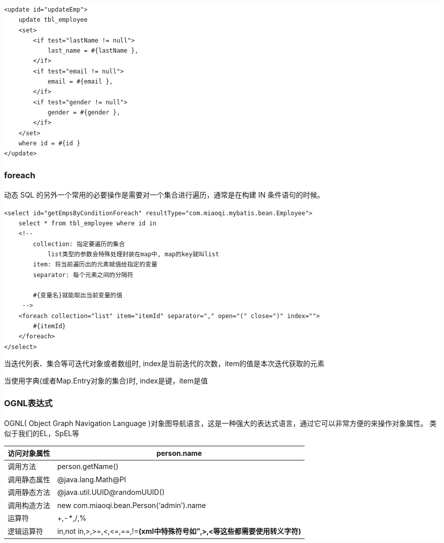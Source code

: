 ```
<update id="updateEmp">
    update tbl_employee
    <set>
        <if test="lastName != null">
            last_name = #{lastName },
        </if>
        <if test="email != null">
            email = #{email },
        </if>
        <if test="gender != null">
            gender = #{gender },
        </if>
    </set>
    where id = #{id }
</update>
```

### foreach

动态 SQL 的另外一个常用的必要操作是需要对一个集合进行遍历，通常是在构建 IN 条件语句的时候。

```
<select id="getEmpsByConditionForeach" resultType="com.miaoqi.mybatis.bean.Employee">
    select * from tbl_employee where id in
    <!-- 
        collection: 指定要遍历的集合
            list类型的参数会特殊处理封装在map中, map的key就叫list
        item: 将当前遍历出的元素赋值给指定的变量
        separator: 每个元素之间的分隔符
        
        #{变量名}就能取出当前变量的值
     -->
    <foreach collection="list" item="itemId" separator="," open="(" close=")" index="">
        #{itemId}
    </foreach>
</select>
```

当迭代列表、集合等可迭代对象或者数组时, index是当前迭代的次数，item的值是本次迭代获取的元素

当使用字典(或者Map.Entry对象的集合)时, index是键，item是值

### OGNL表达式

OGNL( Object Graph Navigation Language )对象图导航语言，这是一种强大的表达式语言，通过它可以非常方便的来操作对象属性。 类似于我们的EL，SpEL等

| 访问对象属性 | person.name                                                  |
| ------------ | ------------------------------------------------------------ |
| 调用方法     | person.getName()                                             |
| 调用静态属性 | @java.lang.Math@PI                                           |
| 调用静态方法 | @java.util.UUID@randomUUID()                                 |
| 调用构造方法 | new com.miaoqi.bean.Person(‘admin’).name                     |
| 运算符       | +,-*,/,%                                                     |
| 逻辑运算符   | in,not in,>,>=,<,<=,==,!=**(xml中特殊符号如”,>,<等这些都需要使用转义字符)** |
